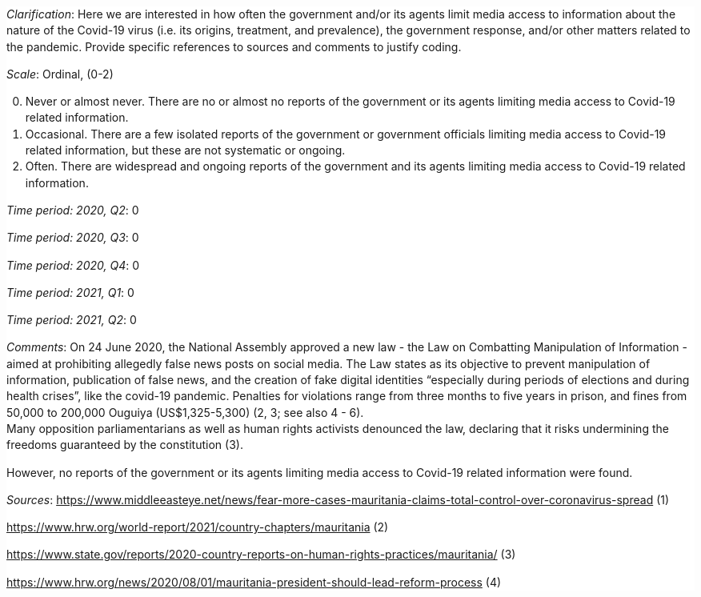  

*Clarification*: Here we are interested in how often the government and/or its agents limit media access to information about the nature of the Covid-19 virus (i.e. its origins, treatment, and prevalence), the government response, and/or other matters related to the pandemic. Provide specific references to sources and comments to justify coding.

 

*Scale*: Ordinal, (0-2) 

 0. Never or almost never. There are no or almost no reports of the government or its agents limiting media access to Covid-19 related information.  
  1. Occasional. There are a few isolated reports of the government or government officials limiting media access to Covid-19 related information, but these are not systematic or ongoing. 
 2. Often. There are widespread and ongoing reports of the government and its agents limiting media access to Covid-19 related information.

 
*Time period: 2020, Q2*: 0

 
*Time period: 2020, Q3*: 0

 
*Time period: 2020, Q4*: 0

 
*Time period: 2021, Q1*: 0

 
*Time period: 2021, Q2*: 0

 

*Comments*:
 On 24 June 2020, the National Assembly approved a new law - the Law on Combatting Manipulation of Information - aimed at prohibiting allegedly false news posts on social media. The Law states as its objective to prevent manipulation of information, publication of false news, and the creation of fake digital identities “especially during periods of elections and during health crises”, like the covid-19 pandemic. Penalties for violations range from three months to five years in prison, and fines from 50,000 to 200,000 Ouguiya (US$1,325-5,300) (2, 3; see also 4 - 6).  
Many opposition parliamentarians as well as human rights activists denounced the law, declaring that it risks undermining the freedoms guaranteed by the constitution (3).

However, no reports of the government or its agents limiting media access to Covid-19 related information were found.
 

*Sources*:
 https://www.middleeasteye.net/news/fear-more-cases-mauritania-claims-total-control-over-coronavirus-spread
(1)

https://www.hrw.org/world-report/2021/country-chapters/mauritania
(2)

https://www.state.gov/reports/2020-country-reports-on-human-rights-practices/mauritania/
(3)

https://www.hrw.org/news/2020/08/01/mauritania-president-should-lead-reform-process
(4)

